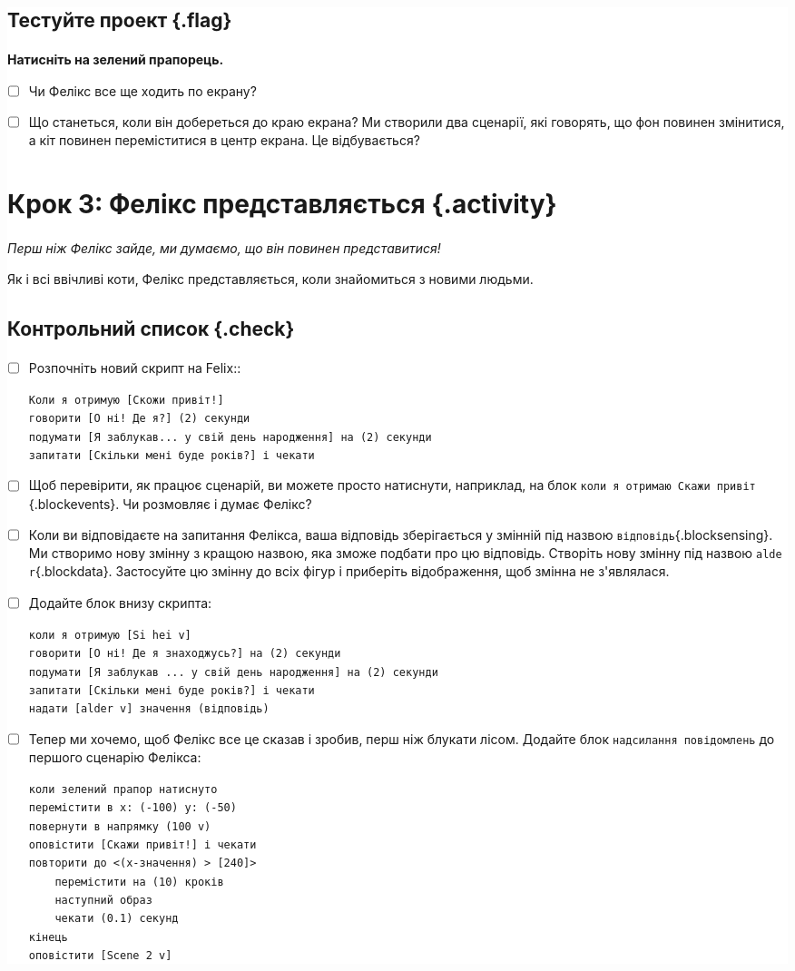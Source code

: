 ## Тестуйте проект {.flag}

__Натисніть на зелений прапорець.__

- [ ] Чи Фелікс все ще ходить по екрану?

- [ ] Що станеться, коли він добереться до краю екрана?
      Ми створили два сценарії, які говорять, що фон повинен змінитися,
      а кіт повинен переміститися в центр екрана. Це відбувається?


# Крок 3: Фелікс представляється {.activity}

*Перш ніж Фелікс зайде, ми думаємо, що він повинен представитися!*

Як і всі ввічливі коти, Фелікс представляється, коли знайомиться з новими людьми.

## Контрольний список {.check}

- [ ] Розпочніть новий скрипт на Felix::

  ```blocks
  Коли я отримую [Скожи привіт!]
  говорити [О ні! Де я?] (2) секунди
  подумати [Я заблукав... у свій день народження] на (2) секунди
  запитати [Скільки мені буде років?] і чекати
  ```

- [ ] Щоб перевірити, як працює сценарій, ви можете просто натиснути, наприклад,
      на блок `коли я отримаю Скажи привіт`{.blockevents}. Чи розмовляє і думає Фелікс?

- [ ] Коли ви відповідаєте на запитання Фелікса,
ваша відповідь зберігається у змінній під назвою `відповідь`{.blocksensing}.
Ми створимо нову змінну з кращою назвою, яка зможе подбати про цю відповідь.
Створіть нову змінну під назвою `alder`{.blockdata}. Застосуйте цю змінну до всіх фігур і приберіть відображення,
щоб змінна не з'являлася.

- [ ] Додайте блок внизу скрипта:

  ```blocks
  коли я отримую [Si hei v]
  говорити [О ні! Де я знаходжусь?] на (2) секунди
  подумати [Я заблукав ... у свій день народження] на (2) секунди
  запитати [Скільки мені буде років?] і чекати
  надати [alder v] значення (відповідь)
  ```

- [ ] Тепер ми хочемо, щоб Фелікс все це сказав і зробив, перш ніж блукати лісом.
      Додайте блок `надсилання повідомлень` до першого сценарію Фелікса:

  ```blocks
  коли зелений прапор натиснуто
  перемістити в x: (-100) y: (-50)
  повернути в напрямку (100 v)
  оповістити [Скажи привіт!] і чекати
  повторити до <(x-значення) > [240]>
      перемістити на (10) кроків
      наступний образ
      чекати (0.1) секунд
  кінець
  оповістити [Scene 2 v]
  ```
